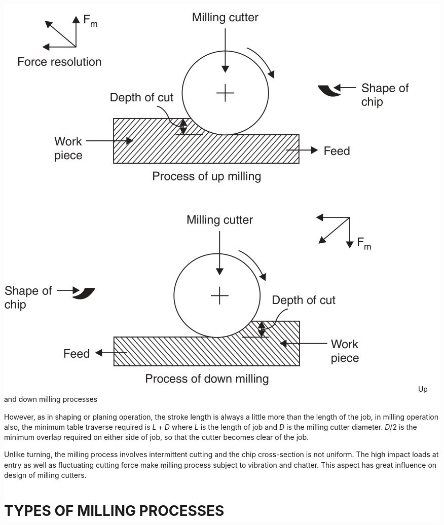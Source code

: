 ![Up and down milling processes](images/5cdfd0992c1a45a310128ab188620cde63ee8747a99c289be0c4c9694aee5d35.jpg) Up and down milling processes  

However, as in shaping or planing operation, the stroke length is always a little more than the length of the job, in milling operation also, the minimum table traverse required is $L+D$ where $L$ is the length of job and $D$ is the milling cutter diameter. $D/2$ is the minimum overlap required on either side of job, so that the cutter becomes clear of the job.  

Unlike turning, the milling process involves intermittent cutting and the chip cross-section is not uniform. The high impact loads at entry as well as fluctuating cutting force make milling process subject to vibration and chatter. This aspect has great influence on design of milling cutters.  

# TYPES OF MILLING PROCESSES  
